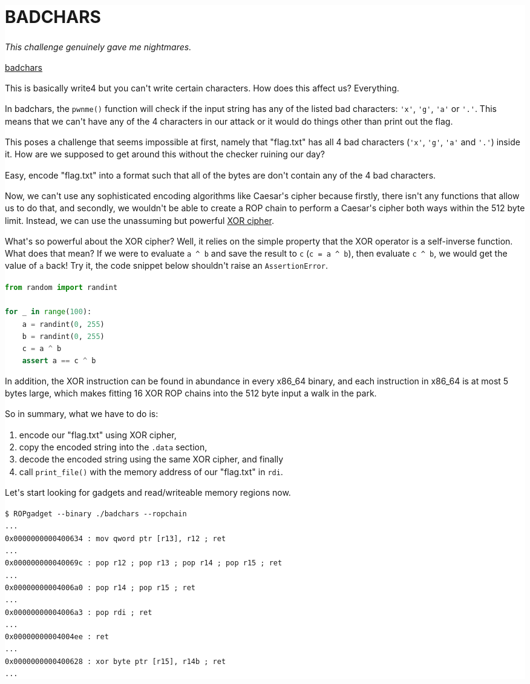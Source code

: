 # BADCHARS

*This challenge genuinely gave me nightmares.*

[badchars](https://ropemporium.com/challenge/badchars.html)

This is basically write4 but you can't write certain characters. How does this affect us? Everything.

In badchars, the `pwnme()` function will check if the input string has any of the listed bad characters: `'x'`, `'g'`, `'a'` or `'.'`. This means that we can't have any of the 4 characters in our attack or it would do things other than print out the flag.

This poses a challenge that seems impossible at first, namely that "flag.txt" has all 4 bad characters (`'x'`, `'g'`, `'a'` and `'.'`) inside it. How are we supposed to get around this without the checker ruining our day?

Easy, encode "flag.txt" into a format such that all of the bytes are don't contain any of the 4 bad characters.

Now, we can't use any sophisticated encoding algorithms like Caesar's cipher because firstly, there isn't any functions that allow us to do that, and secondly, we wouldn't be able to create a ROP chain to perform a Caesar's cipher both ways within the 512 byte limit. Instead, we can use the unassuming but powerful [XOR cipher](https://en.wikipedia.org/wiki/XOR_cipher).

What's so powerful about the XOR cipher? Well, it relies on the simple property that the XOR operator is a self-inverse function. What does that mean? If we were to evaluate `a ^ b` and save the result to `c` (`c = a ^ b`), then evaluate `c ^ b`, we would get the value of `a` back! Try it, the code snippet below shouldn't raise an `AssertionError`.

```python
from random import randint

for _ in range(100):
    a = randint(0, 255)
    b = randint(0, 255)
    c = a ^ b
    assert a == c ^ b
```

In addition, the XOR instruction can be found in abundance in every x86_64 binary, and each instruction in x86_64 is at most 5 bytes large, which makes fitting 16 XOR ROP chains into the 512 byte input a walk in the park.

So in summary, what we have to do is:

1. encode our "flag.txt" using XOR cipher,
2. copy the encoded string into the `.data` section,
3. decode the encoded string using the same XOR cipher, and finally
4. call `print_file()` with the memory address of our "flag.txt" in `rdi`.

Let's start looking for gadgets and read/writeable memory regions now.

```
$ ROPgadget --binary ./badchars --ropchain
...
0x0000000000400634 : mov qword ptr [r13], r12 ; ret
...
0x000000000040069c : pop r12 ; pop r13 ; pop r14 ; pop r15 ; ret
...
0x00000000004006a0 : pop r14 ; pop r15 ; ret
...
0x00000000004006a3 : pop rdi ; ret
...
0x00000000004004ee : ret
...
0x0000000000400628 : xor byte ptr [r15], r14b ; ret
...
```
